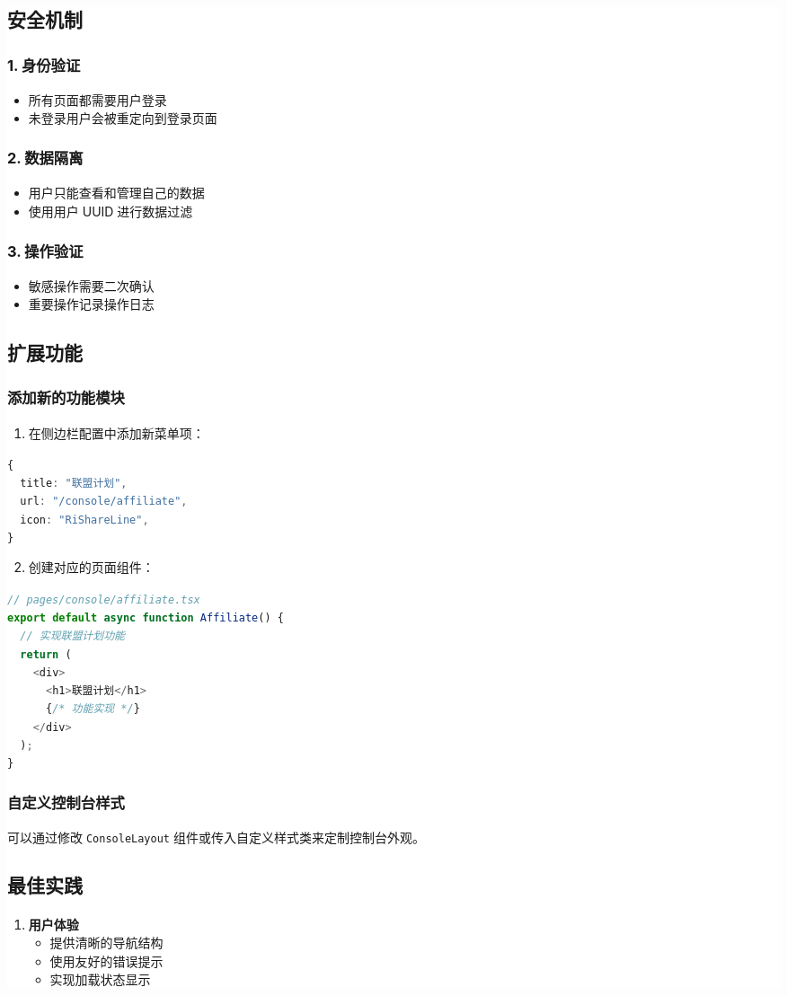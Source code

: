 ## 安全机制

### 1. 身份验证
- 所有页面都需要用户登录
- 未登录用户会被重定向到登录页面

### 2. 数据隔离
- 用户只能查看和管理自己的数据
- 使用用户 UUID 进行数据过滤

### 3. 操作验证
- 敏感操作需要二次确认
- 重要操作记录操作日志

## 扩展功能

### 添加新的功能模块

1. 在侧边栏配置中添加新菜单项：

```typescript
{
  title: "联盟计划",
  url: "/console/affiliate",
  icon: "RiShareLine",
}
```

2. 创建对应的页面组件：

```typescript
// pages/console/affiliate.tsx
export default async function Affiliate() {
  // 实现联盟计划功能
  return (
    <div>
      <h1>联盟计划</h1>
      {/* 功能实现 */}
    </div>
  );
}
```

### 自定义控制台样式

可以通过修改 `ConsoleLayout` 组件或传入自定义样式类来定制控制台外观。

## 最佳实践

1. **用户体验**
   - 提供清晰的导航结构
   - 使用友好的错误提示
   - 实现加载状态显示

